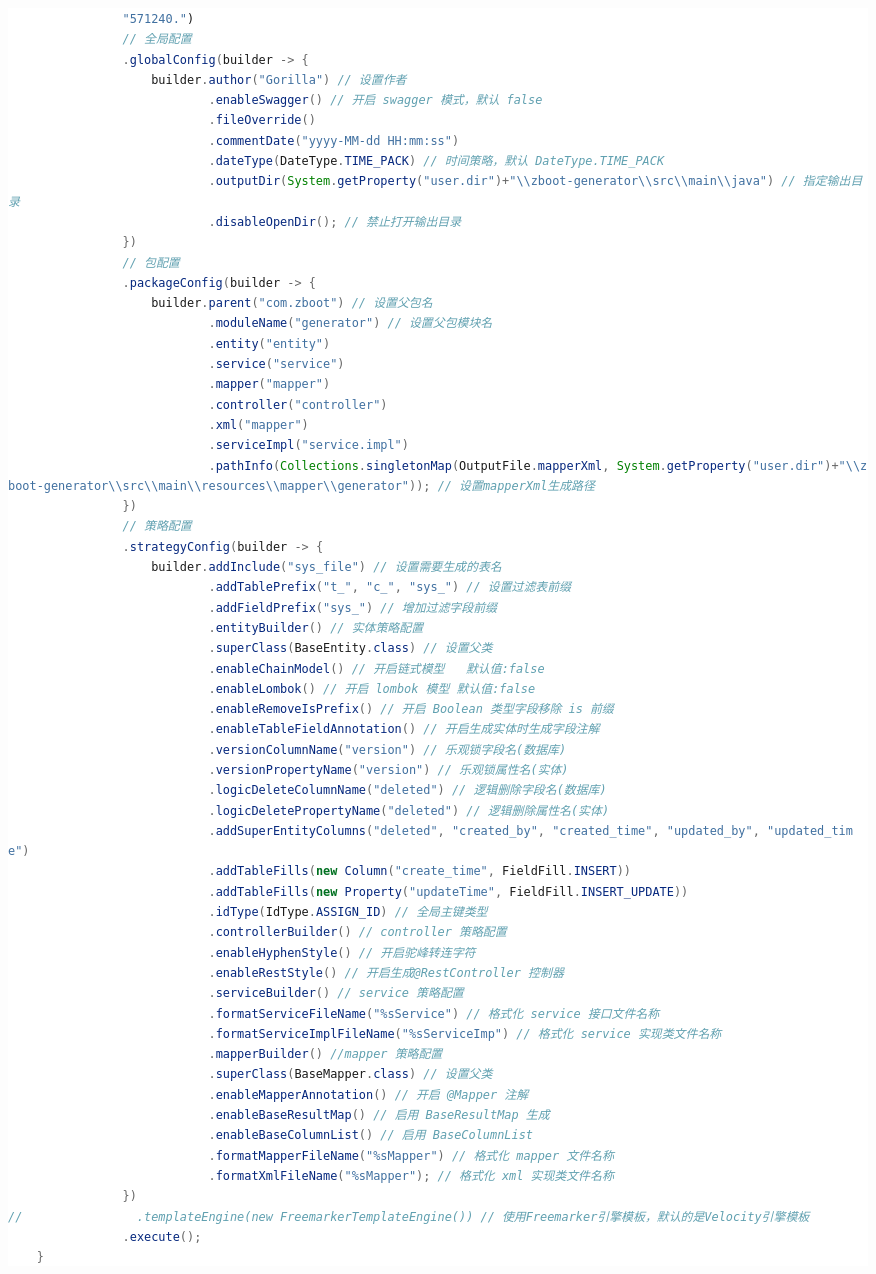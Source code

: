 ```java
                "571240.")
                // 全局配置
                .globalConfig(builder -> {
                    builder.author("Gorilla") // 设置作者
                            .enableSwagger() // 开启 swagger 模式，默认 false
                            .fileOverride()
                            .commentDate("yyyy-MM-dd HH:mm:ss")
                            .dateType(DateType.TIME_PACK) // 时间策略，默认 DateType.TIME_PACK
                            .outputDir(System.getProperty("user.dir")+"\\zboot-generator\\src\\main\\java") // 指定输出目录
                            .disableOpenDir(); // 禁止打开输出目录
                })
                // 包配置
                .packageConfig(builder -> {
                    builder.parent("com.zboot") // 设置父包名
                            .moduleName("generator") // 设置父包模块名
                            .entity("entity")
                            .service("service")
                            .mapper("mapper")
                            .controller("controller")
                            .xml("mapper")
                            .serviceImpl("service.impl")
                            .pathInfo(Collections.singletonMap(OutputFile.mapperXml, System.getProperty("user.dir")+"\\zboot-generator\\src\\main\\resources\\mapper\\generator")); // 设置mapperXml生成路径
                })
                // 策略配置
                .strategyConfig(builder -> {
                    builder.addInclude("sys_file") // 设置需要生成的表名
                            .addTablePrefix("t_", "c_", "sys_") // 设置过滤表前缀
                            .addFieldPrefix("sys_") // 增加过滤字段前缀
                            .entityBuilder() //	实体策略配置
                            .superClass(BaseEntity.class) // 设置父类
                            .enableChainModel() // 开启链式模型	默认值:false
                            .enableLombok() // 开启 lombok 模型	默认值:false
                            .enableRemoveIsPrefix() // 开启 Boolean 类型字段移除 is 前缀
                            .enableTableFieldAnnotation() // 开启生成实体时生成字段注解
                            .versionColumnName("version") // 乐观锁字段名(数据库)
                            .versionPropertyName("version") // 乐观锁属性名(实体)
                            .logicDeleteColumnName("deleted") // 逻辑删除字段名(数据库)
                            .logicDeletePropertyName("deleted") // 逻辑删除属性名(实体)
                            .addSuperEntityColumns("deleted", "created_by", "created_time", "updated_by", "updated_time")
                            .addTableFills(new Column("create_time", FieldFill.INSERT))
                            .addTableFills(new Property("updateTime", FieldFill.INSERT_UPDATE))
                            .idType(IdType.ASSIGN_ID) // 全局主键类型
                            .controllerBuilder() //	controller 策略配置
                            .enableHyphenStyle() // 开启驼峰转连字符
                            .enableRestStyle() // 开启生成@RestController 控制器
                            .serviceBuilder() // service 策略配置
                            .formatServiceFileName("%sService") // 格式化 service 接口文件名称
                            .formatServiceImplFileName("%sServiceImp") // 格式化 service 实现类文件名称
                            .mapperBuilder() //mapper 策略配置
                            .superClass(BaseMapper.class) // 设置父类
                            .enableMapperAnnotation() // 开启 @Mapper 注解
                            .enableBaseResultMap() // 启用 BaseResultMap 生成
                            .enableBaseColumnList() // 启用 BaseColumnList
                            .formatMapperFileName("%sMapper") // 格式化 mapper 文件名称
                            .formatXmlFileName("%sMapper"); // 格式化 xml 实现类文件名称
                })
//                .templateEngine(new FreemarkerTemplateEngine()) // 使用Freemarker引擎模板，默认的是Velocity引擎模板
                .execute();
    }
```